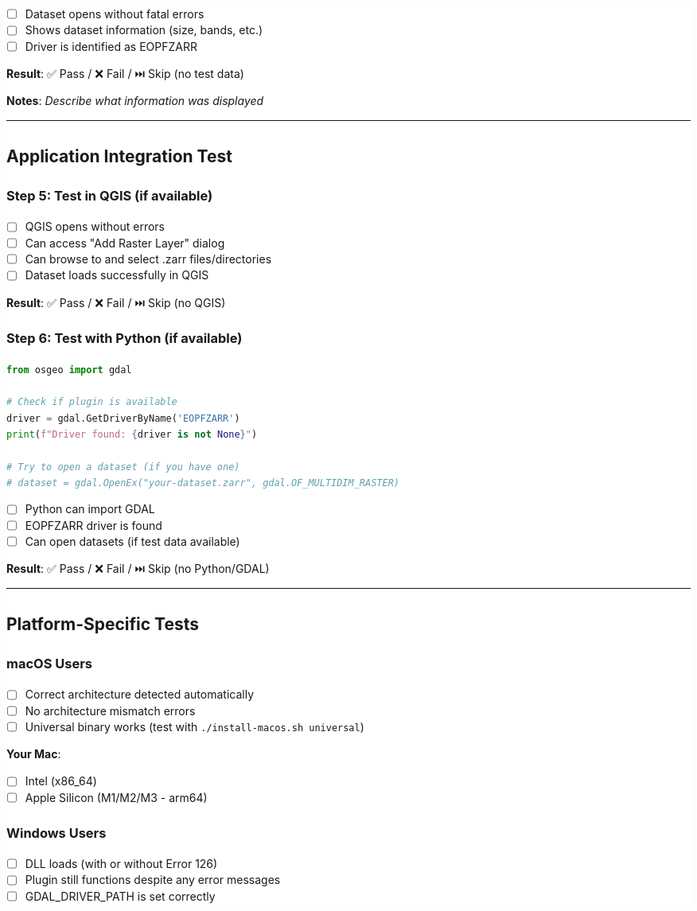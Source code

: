 - [ ] Dataset opens without fatal errors
- [ ] Shows dataset information (size, bands, etc.)
- [ ] Driver is identified as EOPFZARR

**Result**: ✅ Pass / ❌ Fail / ⏭️ Skip (no test data)

**Notes**: _Describe what information was displayed_

---

## Application Integration Test

### Step 5: Test in QGIS (if available)
- [ ] QGIS opens without errors
- [ ] Can access "Add Raster Layer" dialog
- [ ] Can browse to and select .zarr files/directories
- [ ] Dataset loads successfully in QGIS

**Result**: ✅ Pass / ❌ Fail / ⏭️ Skip (no QGIS)

### Step 6: Test with Python (if available)
```python
from osgeo import gdal

# Check if plugin is available
driver = gdal.GetDriverByName('EOPFZARR')
print(f"Driver found: {driver is not None}")

# Try to open a dataset (if you have one)
# dataset = gdal.OpenEx("your-dataset.zarr", gdal.OF_MULTIDIM_RASTER)
```

- [ ] Python can import GDAL
- [ ] EOPFZARR driver is found
- [ ] Can open datasets (if test data available)

**Result**: ✅ Pass / ❌ Fail / ⏭️ Skip (no Python/GDAL)

---

## Platform-Specific Tests

### macOS Users
- [ ] Correct architecture detected automatically
- [ ] No architecture mismatch errors
- [ ] Universal binary works (test with `./install-macos.sh universal`)

**Your Mac**: 
- [ ] Intel (x86_64)
- [ ] Apple Silicon (M1/M2/M3 - arm64)

### Windows Users
- [ ] DLL loads (with or without Error 126)
- [ ] Plugin still functions despite any error messages
- [ ] GDAL_DRIVER_PATH is set correctly
